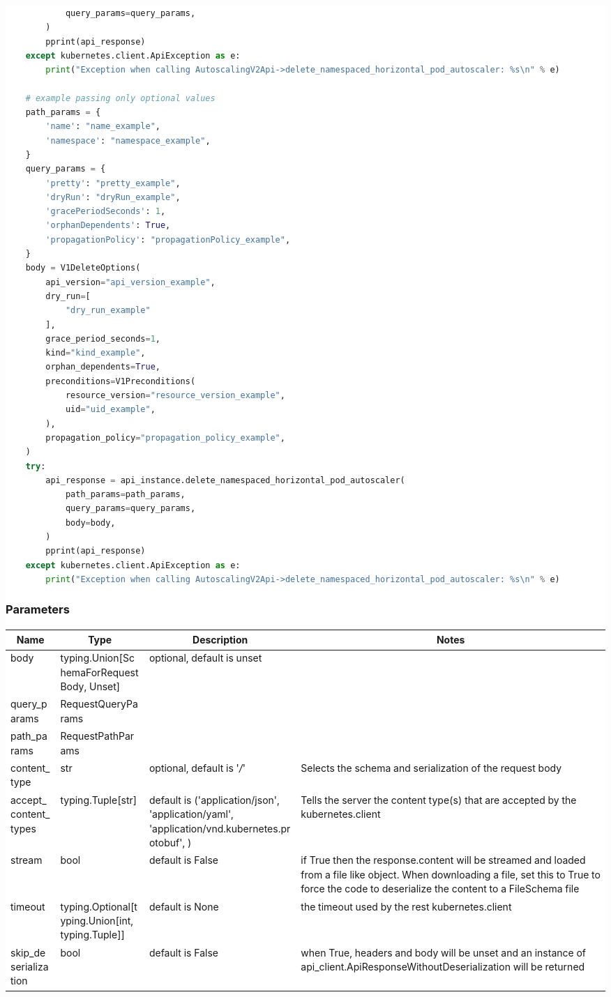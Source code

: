 ```python
            query_params=query_params,
        )
        pprint(api_response)
    except kubernetes.client.ApiException as e:
        print("Exception when calling AutoscalingV2Api->delete_namespaced_horizontal_pod_autoscaler: %s\n" % e)

    # example passing only optional values
    path_params = {
        'name': "name_example",
        'namespace': "namespace_example",
    }
    query_params = {
        'pretty': "pretty_example",
        'dryRun': "dryRun_example",
        'gracePeriodSeconds': 1,
        'orphanDependents': True,
        'propagationPolicy': "propagationPolicy_example",
    }
    body = V1DeleteOptions(
        api_version="api_version_example",
        dry_run=[
            "dry_run_example"
        ],
        grace_period_seconds=1,
        kind="kind_example",
        orphan_dependents=True,
        preconditions=V1Preconditions(
            resource_version="resource_version_example",
            uid="uid_example",
        ),
        propagation_policy="propagation_policy_example",
    )
    try:
        api_response = api_instance.delete_namespaced_horizontal_pod_autoscaler(
            path_params=path_params,
            query_params=query_params,
            body=body,
        )
        pprint(api_response)
    except kubernetes.client.ApiException as e:
        print("Exception when calling AutoscalingV2Api->delete_namespaced_horizontal_pod_autoscaler: %s\n" % e)
```
### Parameters

Name | Type | Description  | Notes
------------- | ------------- | ------------- | -------------
body | typing.Union[SchemaForRequestBody, Unset] | optional, default is unset |
query_params | RequestQueryParams | |
path_params | RequestPathParams | |
content_type | str | optional, default is '*/*' | Selects the schema and serialization of the request body
accept_content_types | typing.Tuple[str] | default is ('application/json', 'application/yaml', 'application/vnd.kubernetes.protobuf', ) | Tells the server the content type(s) that are accepted by the kubernetes.client
stream | bool | default is False | if True then the response.content will be streamed and loaded from a file like object. When downloading a file, set this to True to force the code to deserialize the content to a FileSchema file
timeout | typing.Optional[typing.Union[int, typing.Tuple]] | default is None | the timeout used by the rest kubernetes.client
skip_deserialization | bool | default is False | when True, headers and body will be unset and an instance of api_client.ApiResponseWithoutDeserialization will be returned